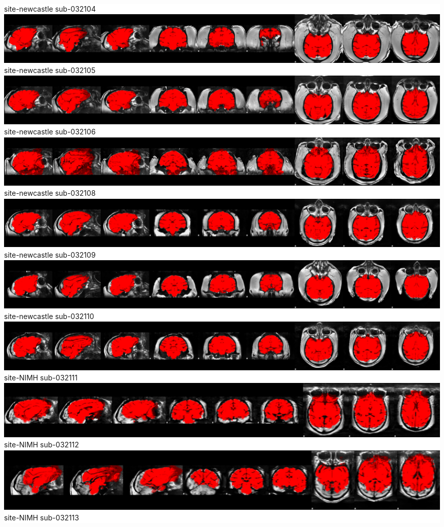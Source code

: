 site-newcastle sub-032104
![site-newcastle sub-032104](https://github.com/HumanBrainED/NHP-BrainExtraction/blob/master/PRIME-DE_BrainMask/vcheck/AFNI-3dSkullStrip_site-newcastle_sub-032104_ses-003_run-1_T1w.png)
site-newcastle sub-032105
![site-newcastle sub-032105](https://github.com/HumanBrainED/NHP-BrainExtraction/blob/master/PRIME-DE_BrainMask/vcheck/AFNI-3dSkullStrip_site-newcastle_sub-032105_ses-001_run-1_T1w.png)
site-newcastle sub-032106
![site-newcastle sub-032106](https://github.com/HumanBrainED/NHP-BrainExtraction/blob/master/PRIME-DE_BrainMask/vcheck/AFNI-3dSkullStrip_site-newcastle_sub-032106_ses-001_run-1_T1w.png)
site-newcastle sub-032108
![site-newcastle sub-032108](https://github.com/HumanBrainED/NHP-BrainExtraction/blob/master/PRIME-DE_BrainMask/vcheck/AFNI-3dSkullStrip_site-newcastle_sub-032108_ses-001_run-1_T1w.png)
site-newcastle sub-032109
![site-newcastle sub-032109](https://github.com/HumanBrainED/NHP-BrainExtraction/blob/master/PRIME-DE_BrainMask/vcheck/AFNI-3dSkullStrip_site-newcastle_sub-032109_ses-001_run-1_T1w.png)
site-newcastle sub-032110
![site-newcastle sub-032110](https://github.com/HumanBrainED/NHP-BrainExtraction/blob/master/PRIME-DE_BrainMask/vcheck/AFNI-3dSkullStrip_site-newcastle_sub-032110_ses-001_run-1_T1w.png)
site-NIMH sub-032111
![site-NIMH sub-032111](https://github.com/HumanBrainED/NHP-BrainExtraction/blob/master/PRIME-DE_BrainMask/vcheck/AFNI-3dSkullStrip_site-NIMH_sub-032111_ses-002_run-1_T1w.png)
site-NIMH sub-032112
![site-NIMH sub-032112](https://github.com/HumanBrainED/NHP-BrainExtraction/blob/master/PRIME-DE_BrainMask/vcheck/AFNI-3dSkullStrip_site-NIMH_sub-032112_ses-001_run-1_T1w.png)
site-NIMH sub-032113